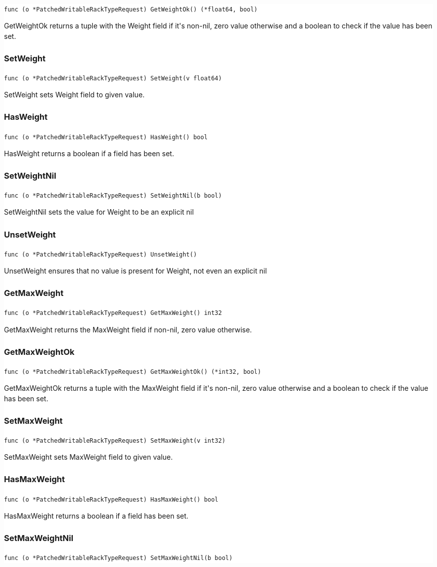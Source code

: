 `func (o *PatchedWritableRackTypeRequest) GetWeightOk() (*float64, bool)`

GetWeightOk returns a tuple with the Weight field if it's non-nil, zero value otherwise
and a boolean to check if the value has been set.

### SetWeight

`func (o *PatchedWritableRackTypeRequest) SetWeight(v float64)`

SetWeight sets Weight field to given value.

### HasWeight

`func (o *PatchedWritableRackTypeRequest) HasWeight() bool`

HasWeight returns a boolean if a field has been set.

### SetWeightNil

`func (o *PatchedWritableRackTypeRequest) SetWeightNil(b bool)`

 SetWeightNil sets the value for Weight to be an explicit nil

### UnsetWeight
`func (o *PatchedWritableRackTypeRequest) UnsetWeight()`

UnsetWeight ensures that no value is present for Weight, not even an explicit nil
### GetMaxWeight

`func (o *PatchedWritableRackTypeRequest) GetMaxWeight() int32`

GetMaxWeight returns the MaxWeight field if non-nil, zero value otherwise.

### GetMaxWeightOk

`func (o *PatchedWritableRackTypeRequest) GetMaxWeightOk() (*int32, bool)`

GetMaxWeightOk returns a tuple with the MaxWeight field if it's non-nil, zero value otherwise
and a boolean to check if the value has been set.

### SetMaxWeight

`func (o *PatchedWritableRackTypeRequest) SetMaxWeight(v int32)`

SetMaxWeight sets MaxWeight field to given value.

### HasMaxWeight

`func (o *PatchedWritableRackTypeRequest) HasMaxWeight() bool`

HasMaxWeight returns a boolean if a field has been set.

### SetMaxWeightNil

`func (o *PatchedWritableRackTypeRequest) SetMaxWeightNil(b bool)`
